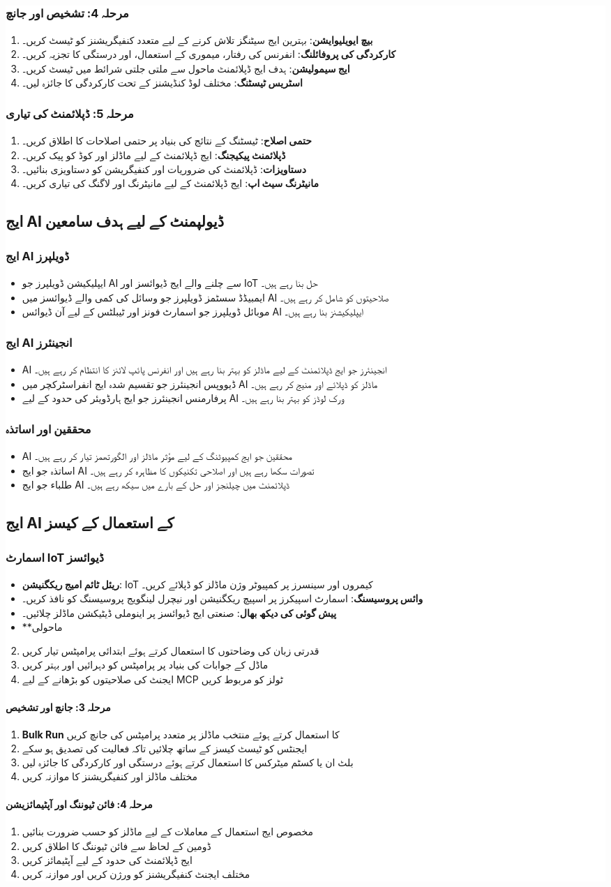 ### مرحلہ 4: تشخیص اور جانچ
1. **بیچ ایویلیوایشن**: بہترین ایج سیٹنگز تلاش کرنے کے لیے متعدد کنفیگریشنز کو ٹیسٹ کریں۔
2. **کارکردگی کی پروفائلنگ**: انفرنس کی رفتار، میموری کے استعمال، اور درستگی کا تجزیہ کریں۔
3. **ایج سیمولیشن**: ہدف ایج ڈپلائمنٹ ماحول سے ملتی جلتی شرائط میں ٹیسٹ کریں۔
4. **اسٹریس ٹیسٹنگ**: مختلف لوڈ کنڈیشنز کے تحت کارکردگی کا جائزہ لیں۔

### مرحلہ 5: ڈپلائمنٹ کی تیاری
1. **حتمی اصلاح**: ٹیسٹنگ کے نتائج کی بنیاد پر حتمی اصلاحات کا اطلاق کریں۔
2. **ڈپلائمنٹ پیکیجنگ**: ایج ڈپلائمنٹ کے لیے ماڈلز اور کوڈ کو پیک کریں۔
3. **دستاویزات**: ڈپلائمنٹ کی ضروریات اور کنفیگریشن کو دستاویزی بنائیں۔
4. **مانیٹرنگ سیٹ اپ**: ایج ڈپلائمنٹ کے لیے مانیٹرنگ اور لاگنگ کی تیاری کریں۔

## ایج AI ڈیولپمنٹ کے لیے ہدف سامعین

### ایج AI ڈویلپرز
- ایپلیکیشن ڈویلپرز جو AI سے چلنے والے ایج ڈیوائسز اور IoT حل بنا رہے ہیں۔
- ایمبیڈڈ سسٹمز ڈویلپرز جو وسائل کی کمی والے ڈیوائسز میں AI صلاحیتوں کو شامل کر رہے ہیں۔
- موبائل ڈویلپرز جو اسمارٹ فونز اور ٹیبلٹس کے لیے آن ڈیوائس AI ایپلیکیشنز بنا رہے ہیں۔

### ایج AI انجینئرز
- AI انجینئرز جو ایج ڈپلائمنٹ کے لیے ماڈلز کو بہتر بنا رہے ہیں اور انفرنس پائپ لائنز کا انتظام کر رہے ہیں۔
- ڈیووپس انجینئرز جو تقسیم شدہ ایج انفراسٹرکچر میں AI ماڈلز کو ڈپلائے اور منیج کر رہے ہیں۔
- پرفارمنس انجینئرز جو ایج ہارڈویئر کی حدود کے لیے AI ورک لوڈز کو بہتر بنا رہے ہیں۔

### محققین اور اساتذہ
- AI محققین جو ایج کمپیوٹنگ کے لیے مؤثر ماڈلز اور الگورتھمز تیار کر رہے ہیں۔
- اساتذہ جو ایج AI تصورات سکھا رہے ہیں اور اصلاحی تکنیکوں کا مظاہرہ کر رہے ہیں۔
- طلباء جو ایج AI ڈپلائمنٹ میں چیلنجز اور حل کے بارے میں سیکھ رہے ہیں۔

## ایج AI کے استعمال کے کیسز

### اسمارٹ IoT ڈیوائسز
- **ریئل ٹائم امیج ریکگنیشن**: IoT کیمروں اور سینسرز پر کمپیوٹر وژن ماڈلز کو ڈپلائے کریں۔
- **وائس پروسیسنگ**: اسمارٹ اسپیکرز پر اسپیچ ریکگنیشن اور نیچرل لینگویج پروسیسنگ کو نافذ کریں۔
- **پیش گوئی کی دیکھ بھال**: صنعتی ایج ڈیوائسز پر اینوملی ڈیٹیکشن ماڈلز چلائیں۔
- **ماحولی
2. قدرتی زبان کی وضاحتوں کا استعمال کرتے ہوئے ابتدائی پرامپٹس تیار کریں  
3. ماڈل کے جوابات کی بنیاد پر پرامپٹس کو دہرائیں اور بہتر کریں  
4. ایجنٹ کی صلاحیتوں کو بڑھانے کے لیے MCP ٹولز کو مربوط کریں  

#### مرحلہ 3: جانچ اور تشخیص  
1. **Bulk Run** کا استعمال کرتے ہوئے منتخب ماڈلز پر متعدد پرامپٹس کی جانچ کریں  
2. ایجنٹس کو ٹیسٹ کیسز کے ساتھ چلائیں تاکہ فعالیت کی تصدیق ہو سکے  
3. بلٹ ان یا کسٹم میٹرکس کا استعمال کرتے ہوئے درستگی اور کارکردگی کا جائزہ لیں  
4. مختلف ماڈلز اور کنفیگریشنز کا موازنہ کریں  

#### مرحلہ 4: فائن ٹیوننگ اور آپٹیمائزیشن  
1. مخصوص ایج استعمال کے معاملات کے لیے ماڈلز کو حسب ضرورت بنائیں  
2. ڈومین کے لحاظ سے فائن ٹیوننگ کا اطلاق کریں  
3. ایج ڈپلائمنٹ کی حدود کے لیے آپٹیمائز کریں  
4. مختلف ایجنٹ کنفیگریشنز کو ورژن کریں اور موازنہ کریں  
